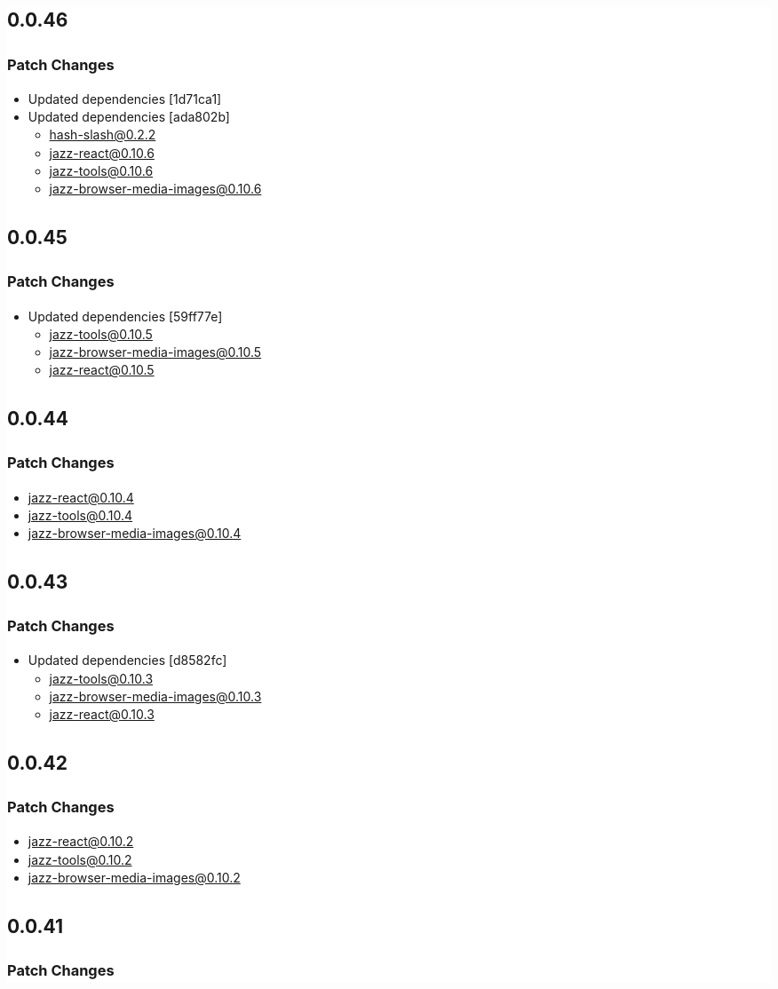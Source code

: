## 0.0.46

### Patch Changes

- Updated dependencies [1d71ca1]
- Updated dependencies [ada802b]
  - hash-slash@0.2.2
  - jazz-react@0.10.6
  - jazz-tools@0.10.6
  - jazz-browser-media-images@0.10.6

## 0.0.45

### Patch Changes

- Updated dependencies [59ff77e]
  - jazz-tools@0.10.5
  - jazz-browser-media-images@0.10.5
  - jazz-react@0.10.5

## 0.0.44

### Patch Changes

- jazz-react@0.10.4
- jazz-tools@0.10.4
- jazz-browser-media-images@0.10.4

## 0.0.43

### Patch Changes

- Updated dependencies [d8582fc]
  - jazz-tools@0.10.3
  - jazz-browser-media-images@0.10.3
  - jazz-react@0.10.3

## 0.0.42

### Patch Changes

- jazz-react@0.10.2
- jazz-tools@0.10.2
- jazz-browser-media-images@0.10.2

## 0.0.41

### Patch Changes
